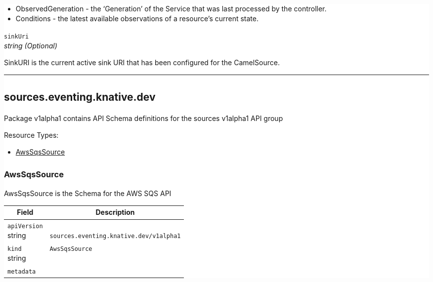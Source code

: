 * ObservedGeneration - the &lsquo;Generation&rsquo; of the Service that was last processed by the controller.
* Conditions - the latest available observations of a resource&rsquo;s current state.</p>
</td>
</tr>
<tr>
<td>
<code>sinkUri</code></br>
<em>
string
</em>
</td>
<td>
<em>(Optional)</em>
<p>SinkURI is the current active sink URI that has been configured for the CamelSource.</p>
</td>
</tr>
</tbody>
</table>
<hr/>
<h2 id="sources.eventing.knative.dev">sources.eventing.knative.dev</h2>
<p>
<p>Package v1alpha1 contains API Schema definitions for the sources v1alpha1 API group</p>
</p>
Resource Types:
<ul><li>
<a href="#github.com%2fknative%2feventing-contrib%2fcontrib%2fawssqs%2fpkg%2fapis%2fsources%2fv1alpha1.AwsSqsSource">AwsSqsSource</a>
</li></ul>
<h3 id="github.com/knative/eventing-contrib/contrib/awssqs/pkg/apis/sources/v1alpha1.AwsSqsSource">AwsSqsSource
</h3>
<p>
<p>AwsSqsSource is the Schema for the AWS SQS API</p>
</p>
<table>
<thead>
<tr>
<th>Field</th>
<th>Description</th>
</tr>
</thead>
<tbody>
<tr>
<td>
<code>apiVersion</code></br>
string</td>
<td>
<code>
sources.eventing.knative.dev/v1alpha1
</code>
</td>
</tr>
<tr>
<td>
<code>kind</code></br>
string
</td>
<td><code>AwsSqsSource</code></td>
</tr>
<tr>
<td>
<code>metadata</code></br>
<em>